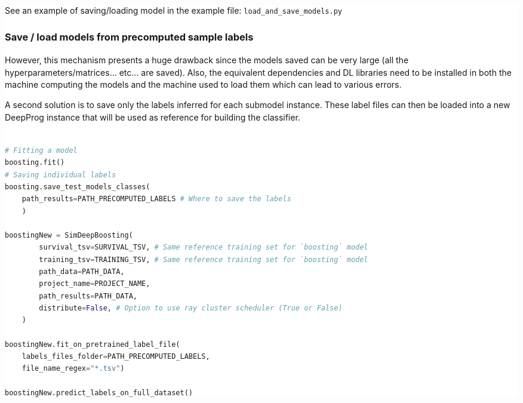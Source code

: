 See an example of saving/loading model in the example file: `load_and_save_models.py`

### Save / load models from precomputed sample labels

However, this mechanism presents a huge drawback since the models saved can be very large (all the hyperparameters/matrices... etc... are saved). Also, the equivalent dependencies and DL libraries need to be installed in both the machine computing the models and the machine used to load them which can lead to various errors.

A second solution is to save only the labels inferred for each submodel instance. These label files can then be loaded into a new DeepProg instance that will be used as reference for building the classifier.

```python

# Fitting a model
boosting.fit()
# Saving individual labels
boosting.save_test_models_classes(
    path_results=PATH_PRECOMPUTED_LABELS # Where to save the labels
    )

boostingNew = SimDeepBoosting(
        survival_tsv=SURVIVAL_TSV, # Same reference training set for `boosting` model
        training_tsv=TRAINING_TSV, # Same reference training set for `boosting` model
        path_data=PATH_DATA,
        project_name=PROJECT_NAME,
        path_results=PATH_DATA,
        distribute=False, # Option to use ray cluster scheduler (True or False)
    )

boostingNew.fit_on_pretrained_label_file(
    labels_files_folder=PATH_PRECOMPUTED_LABELS,
    file_name_regex="*.tsv")

boostingNew.predict_labels_on_full_dataset()
```
